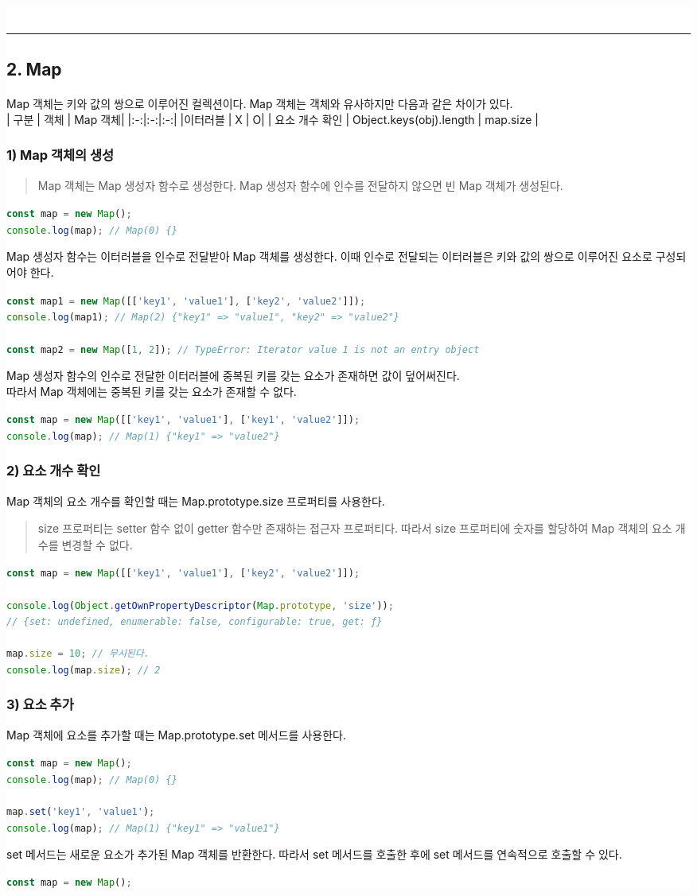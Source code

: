 <br>

---


## 2. Map
 
 Map 객체는 키와 값의 쌍으로 이루어진 컬렉션이다. Map 객체는 객체와 유사하지만 다음과 같은 차이가 있다.   
 | 구분 | 객체 | Map 객체|
 |:-:|:-:|:-:|
 |이터러블 | X | O|
 | 요소 개수 확인 | Object.keys(obj).length | map.size |
 
 ### 1) Map 객체의 생성
 
>Map 객체는 Map 생성자 함수로 생성한다. Map 생성자 함수에 인수를 전달하지 않으면 빈 Map 객체가 생성된다.
```js
const map = new Map();
console.log(map); // Map(0) {}
```

Map 생성자 함수는 이터러블을 인수로 전달받아 Map 객체를 생성한다. 이때 인수로 전달되는 이터러블은 키와 값의 쌍으로 이루어진 요소로 구성되어야 한다.   
```js
const map1 = new Map([['key1', 'value1'], ['key2', 'value2']]);
console.log(map1); // Map(2) {"key1" => "value1", "key2" => "value2"}

const map2 = new Map([1, 2]); // TypeError: Iterator value 1 is not an entry object
```
Map 생성자 함수의 인수로 전달한 이터러블에 중복된 키를 갖는 요소가 존재하면 값이 덮어써진다.   
따라서 Map 객체에는 중복된 키를 갖는 요소가 존재할 수 없다.   
   
```js
const map = new Map([['key1', 'value1'], ['key1', 'value2']]);
console.log(map); // Map(1) {"key1" => "value2"}
```

### 2) 요소 개수 확인
Map 객체의 요소 개수를 확인할 때는 Map.prototype.size 프로퍼티를 사용한다.

>size 프로퍼티는 setter 함수 없이 getter 함수만 존재하는 접근자 프로퍼티다. 따라서 size 프로퍼티에 숫자를 할당하여 Map 객체의 요소 개수를 변경할 수 없다.
```js
const map = new Map([['key1', 'value1'], ['key2', 'value2']]);

console.log(Object.getOwnPropertyDescriptor(Map.prototype, 'size'));
// {set: undefined, enumerable: false, configurable: true, get: ƒ}

map.size = 10; // 무시된다.
console.log(map.size); // 2
```

### 3) 요소 추가
Map 객체에 요소를 추가할 때는 Map.prototype.set 메서드를 사용한다.   
```js
const map = new Map();
console.log(map); // Map(0) {}

map.set('key1', 'value1');
console.log(map); // Map(1) {"key1" => "value1"}
```
set 메서드는 새로운 요소가 추가된 Map 객체를 반환한다. 따라서 set 메서드를 호출한 후에 set 메서드를 연속적으로 호출할 수 있다.   
```js
const map = new Map();

```